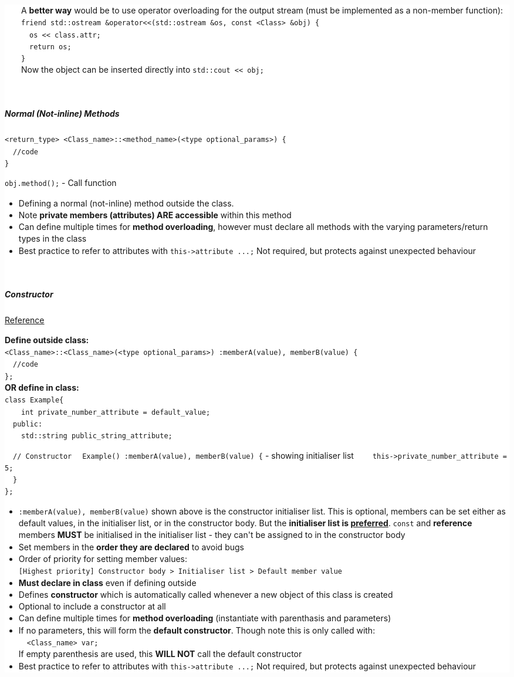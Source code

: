 &emsp;&emsp;A **better way** would be to use operator overloading for the output stream (must be implemented as a non-member function):  
&emsp;&emsp;`friend std::ostream &operator<<(std::ostream &os, const <Class> &obj) {`  
&emsp;&emsp;&emsp;`os << class.attr;`  
&emsp;&emsp;&emsp;`return os;`  
&emsp;&emsp;`}`  
&emsp;&emsp;Now the object can be inserted directly into `std::cout << obj;`  
  
<br>  

##### Normal (Not-inline) Methods  

`<return_type> <Class_name>::<method_name>(<type optional_params>) {`  
&emsp;`//code`  
`}`  

`obj.method();` - Call function
* Defining a normal (not-inline) method outside the class.  
* Note **private members (attributes) ARE accessible** within this method  
* Can define multiple times for **method overloading**, however must declare all methods with the varying parameters/return types in the class  
* Best practice to refer to attributes with `this->attribute ...;` Not required, but protects against unexpected behaviour  

<br>  

##### Constructor  

[Reference](https://cplusplus.com/doc/tutorial/classes2/)  

**Define outside class:**  
`<Class_name>::<Class_name>(<type optional_params>) :memberA(value), memberB(value) {`  
&emsp;`//code`  
`};`  
**OR define in class:**  
`class Example{`  
&emsp;&emsp;`int private_number_attribute = default_value;`  
&emsp;`public:`  
&emsp;&emsp;`std::string public_string_attribute;`  

&emsp;`// Constructor`
&emsp;`Example() :memberA(value), memberB(value) {`  - showing initialiser list
&emsp;&emsp;`this->private_number_attribute = 5;`  
&emsp;`}`  
`};`  
* `:memberA(value), memberB(value)` shown above is the constructor initialiser list. This is optional, members can be set either as default values, in the initialiser list, or in the constructor body. But the **initialiser list is <u>preferred</u>**. `const` and **reference** members **MUST** be initialised in the initialiser list - they can't be assigned to in the constructor body  
* Set members in the **order they are declared** to avoid bugs  
* Order of priority for setting member values:  
`[Highest priority] Constructor body > Initialiser list > Default member value`
* **Must declare in class** even if defining outside  
* Defines **constructor** which is automatically called whenever a new object of this class is created  
* Optional to include a constructor at all  
* Can define multiple times for **method overloading** (instantiate with parenthasis and parameters)  
* If no parameters, this will form the **default constructor**. Though note this is only called with:  
&emsp;`<Class_name> var;`  
If empty parenthesis are used, this **WILL NOT** call the default constructor  
* Best practice to refer to attributes with `this->attribute ...;` Not required, but protects against unexpected behaviour  
